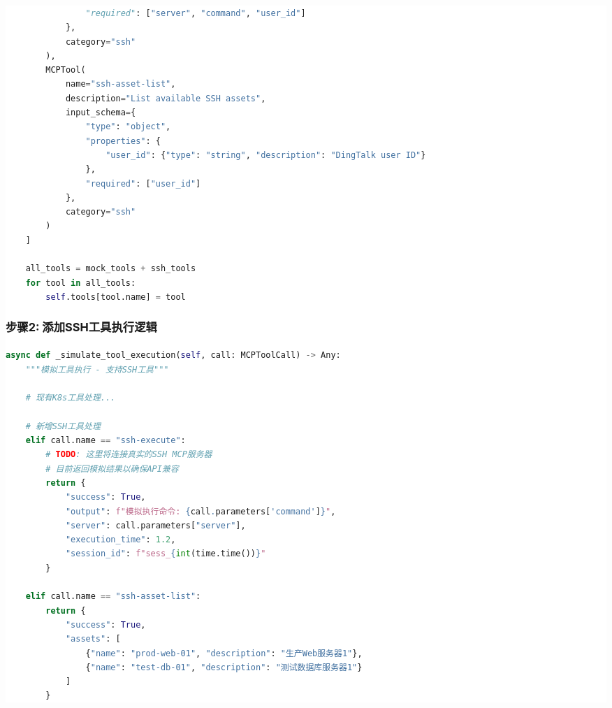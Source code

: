 ```python
                "required": ["server", "command", "user_id"]
            },
            category="ssh"
        ),
        MCPTool(
            name="ssh-asset-list",
            description="List available SSH assets",
            input_schema={
                "type": "object",
                "properties": {
                    "user_id": {"type": "string", "description": "DingTalk user ID"}
                },
                "required": ["user_id"]
            },
            category="ssh"
        )
    ]
    
    all_tools = mock_tools + ssh_tools
    for tool in all_tools:
        self.tools[tool.name] = tool
```

### 步骤2: 添加SSH工具执行逻辑
```python
async def _simulate_tool_execution(self, call: MCPToolCall) -> Any:
    """模拟工具执行 - 支持SSH工具"""
    
    # 现有K8s工具处理...
    
    # 新增SSH工具处理
    elif call.name == "ssh-execute":
        # TODO: 这里将连接真实的SSH MCP服务器
        # 目前返回模拟结果以确保API兼容
        return {
            "success": True,
            "output": f"模拟执行命令: {call.parameters['command']}",
            "server": call.parameters["server"],
            "execution_time": 1.2,
            "session_id": f"sess_{int(time.time())}"
        }
    
    elif call.name == "ssh-asset-list":
        return {
            "success": True,
            "assets": [
                {"name": "prod-web-01", "description": "生产Web服务器1"},
                {"name": "test-db-01", "description": "测试数据库服务器1"}
            ]
        }
```
